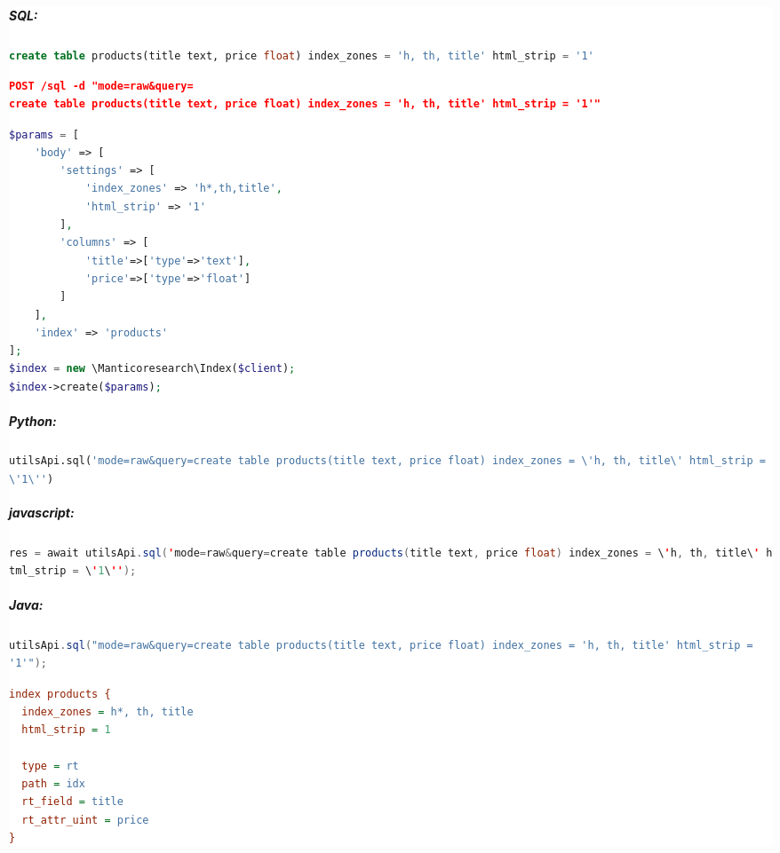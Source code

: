 

##### SQL:



```sql
create table products(title text, price float) index_zones = 'h, th, title' html_strip = '1'
```



```json
POST /sql -d "mode=raw&query=
create table products(title text, price float) index_zones = 'h, th, title' html_strip = '1'"
```



```php
$params = [
    'body' => [
        'settings' => [
            'index_zones' => 'h*,th,title',
            'html_strip' => '1'
        ],
        'columns' => [
            'title'=>['type'=>'text'],
            'price'=>['type'=>'float']
        ]
    ],
    'index' => 'products'
];
$index = new \Manticoresearch\Index($client);
$index->create($params);
```

##### Python:



```python
utilsApi.sql('mode=raw&query=create table products(title text, price float) index_zones = \'h, th, title\' html_strip = \'1\'')
```

##### javascript:



```java
res = await utilsApi.sql('mode=raw&query=create table products(title text, price float) index_zones = \'h, th, title\' html_strip = \'1\'');
```


##### Java:

```java
utilsApi.sql("mode=raw&query=create table products(title text, price float) index_zones = 'h, th, title' html_strip = '1'");
```


```ini
index products {
  index_zones = h*, th, title
  html_strip = 1
  
  type = rt
  path = idx
  rt_field = title
  rt_attr_uint = price
}
```
